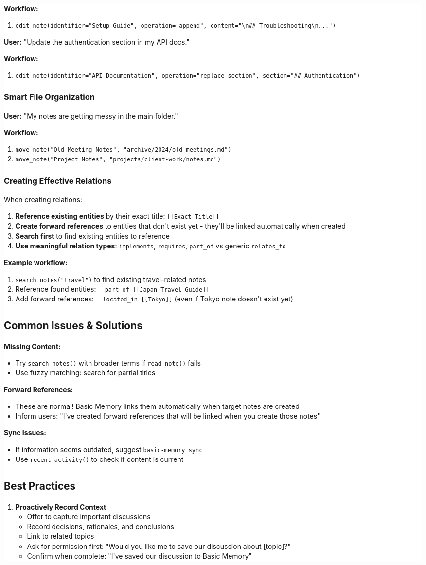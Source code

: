 **Workflow:**
1. `edit_note(identifier="Setup Guide", operation="append", content="\n## Troubleshooting\n...")`

**User:** "Update the authentication section in my API docs."

**Workflow:**
1. `edit_note(identifier="API Documentation", operation="replace_section", section="## Authentication")`

### Smart File Organization

**User:** "My notes are getting messy in the main folder."

**Workflow:**
1. `move_note("Old Meeting Notes", "archive/2024/old-meetings.md")`
2. `move_note("Project Notes", "projects/client-work/notes.md")`

### Creating Effective Relations

When creating relations:
1. **Reference existing entities** by their exact title: `[[Exact Title]]`
2. **Create forward references** to entities that don't exist yet - they'll be linked automatically when created
3. **Search first** to find existing entities to reference
4. **Use meaningful relation types**: `implements`, `requires`, `part_of` vs generic `relates_to`

**Example workflow:**
1. `search_notes("travel")` to find existing travel-related notes
2. Reference found entities: `- part_of [[Japan Travel Guide]]`
3. Add forward references: `- located_in [[Tokyo]]` (even if Tokyo note doesn't exist yet)

## Common Issues & Solutions

**Missing Content:**
- Try `search_notes()` with broader terms if `read_note()` fails
- Use fuzzy matching: search for partial titles

**Forward References:**
- These are normal! Basic Memory links them automatically when target notes are created
- Inform users: "I've created forward references that will be linked when you create those notes"

**Sync Issues:**
- If information seems outdated, suggest `basic-memory sync`
- Use `recent_activity()` to check if content is current

## Best Practices

1. **Proactively Record Context**
   - Offer to capture important discussions
   - Record decisions, rationales, and conclusions
   - Link to related topics
   - Ask for permission first: "Would you like me to save our discussion about [topic]?"
   - Confirm when complete: "I've saved our discussion to Basic Memory"
